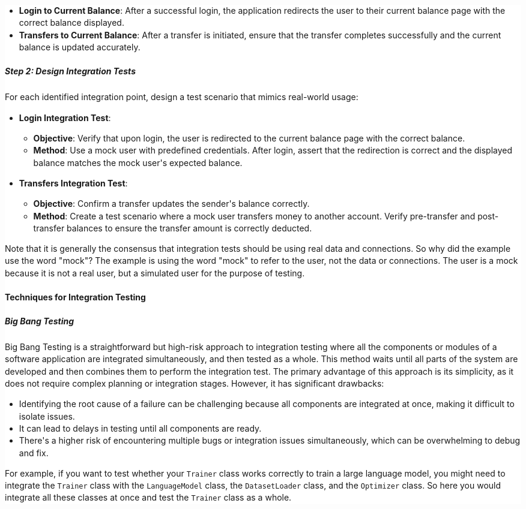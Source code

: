 -   **Login to Current Balance**: After a successful login, the application
    redirects the user to their current balance page with the correct balance
    displayed.
-   **Transfers to Current Balance**: After a transfer is initiated, ensure that
    the transfer completes successfully and the current balance is updated
    accurately.

##### Step 2: Design Integration Tests

For each identified integration point, design a test scenario that mimics
real-world usage:

-   **Login Integration Test**:

    -   **Objective**: Verify that upon login, the user is redirected to the
        current balance page with the correct balance.
    -   **Method**: Use a mock user with predefined credentials. After login,
        assert that the redirection is correct and the displayed balance matches
        the mock user's expected balance.

-   **Transfers Integration Test**:
    -   **Objective**: Confirm a transfer updates the sender's balance
        correctly.
    -   **Method**: Create a test scenario where a mock user transfers money to
        another account. Verify pre-transfer and post-transfer balances to
        ensure the transfer amount is correctly deducted.

Note that it is generally the consensus that integration tests should be using
real data and connections. So why did the example use the word "mock"? The
example is using the word "mock" to refer to the user, not the data or
connections. The user is a mock because it is not a real user, but a simulated
user for the purpose of testing.

#### Techniques for Integration Testing

##### Big Bang Testing

Big Bang Testing is a straightforward but high-risk approach to integration
testing where all the components or modules of a software application are
integrated simultaneously, and then tested as a whole. This method waits until
all parts of the system are developed and then combines them to perform the
integration test. The primary advantage of this approach is its simplicity, as
it does not require complex planning or integration stages. However, it has
significant drawbacks:

-   Identifying the root cause of a failure can be challenging because all
    components are integrated at once, making it difficult to isolate issues.
-   It can lead to delays in testing until all components are ready.
-   There's a higher risk of encountering multiple bugs or integration issues
    simultaneously, which can be overwhelming to debug and fix.

For example, if you want to test whether your `Trainer` class works correctly to
train a large language model, you might need to integrate the `Trainer` class
with the `LanguageModel` class, the `DatasetLoader` class, and the `Optimizer`
class. So here you would integrate all these classes at once and test the
`Trainer` class as a whole.
